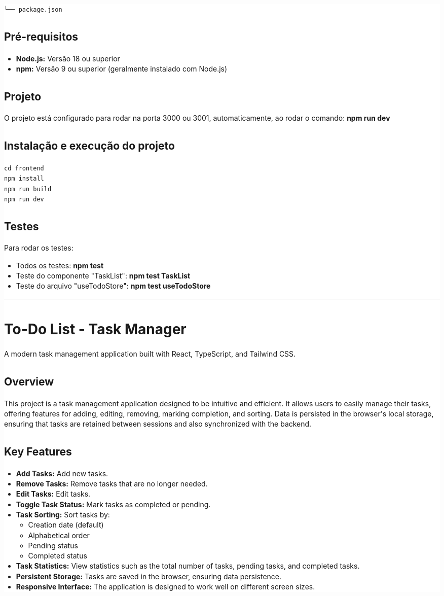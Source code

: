 ```
└── package.json
```

## Pré-requisitos

-   **Node.js:** Versão 18 ou superior
-   **npm:** Versão 9 ou superior (geralmente instalado com Node.js)

## Projeto

O projeto está configurado para rodar na porta 3000 ou 3001, automaticamente, ao rodar o comando:
**npm run dev**

## Instalação e execução do projeto

```
cd frontend
npm install
npm run build
npm run dev
```

## Testes

Para rodar os testes:
- Todos os testes: **npm test** 
- Teste do componente "TaskList": **npm test TaskList** 
- Teste do arquivo "useTodoStore": **npm test useTodoStore**


---

# To-Do List - Task Manager

A modern task management application built with React, TypeScript, and Tailwind CSS.

## Overview

This project is a task management application designed to be intuitive and efficient. It allows users to easily manage their tasks, offering features for adding, editing, removing, marking completion, and sorting. Data is persisted in the browser's local storage, ensuring that tasks are retained between sessions and also synchronized with the backend.

## Key Features

-   **Add Tasks:** Add new tasks.
-   **Remove Tasks:** Remove tasks that are no longer needed.
-   **Edit Tasks:** Edit tasks.
-   **Toggle Task Status:** Mark tasks as completed or pending.
-   **Task Sorting:** Sort tasks by:
    -   Creation date (default)
    -   Alphabetical order
    -   Pending status
    -   Completed status
-   **Task Statistics:** View statistics such as the total number of tasks, pending tasks, and completed tasks.
-   **Persistent Storage:** Tasks are saved in the browser, ensuring data persistence.
-   **Responsive Interface:** The application is designed to work well on different screen sizes.

